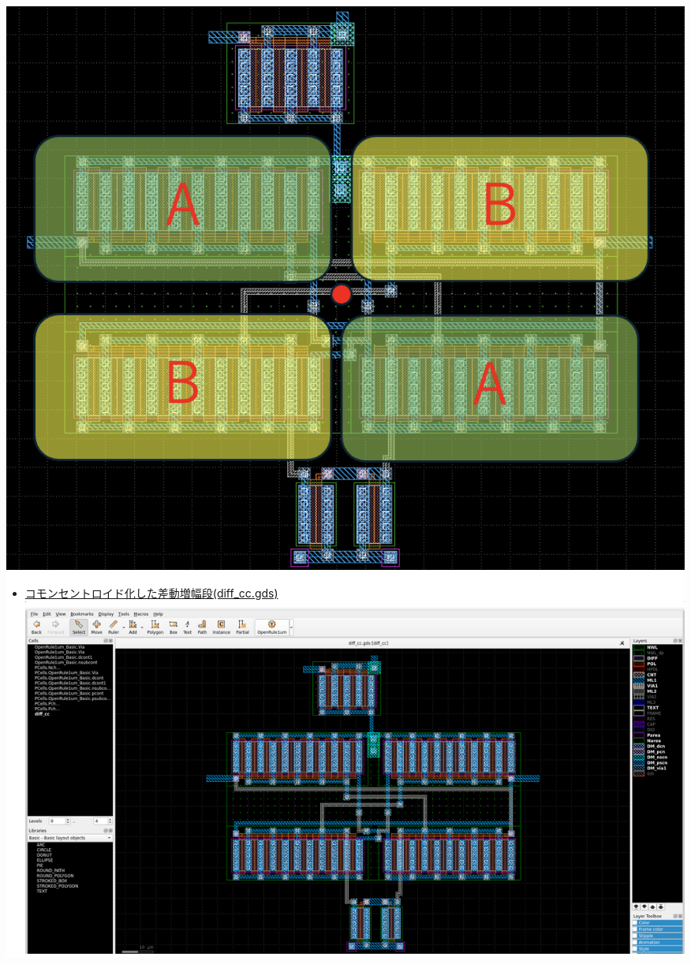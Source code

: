 ![コモンセントロイド化した差動増幅段 FETの配置](./opamp/images/diff_cc_str_man_02.png)

- [コモンセントロイド化した差動増幅段(diff_cc.gds)](./opamp/diff_cc.sch)
![コモンセントロイド化した差動増幅段](./opamp/images/diff_cc_layout.png)
